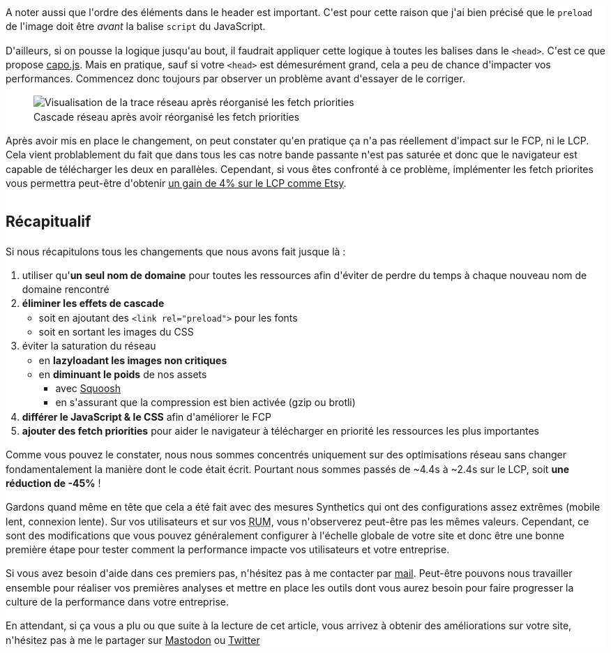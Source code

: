 A noter aussi que l'ordre des éléments dans le header est important. C'est pour cette raison que j'ai bien précisé que le `preload` de l'image doit être _avant_ la balise `script` du JavaScript.

D'ailleurs, si on pousse la logique jusqu'au bout, il faudrait appliquer cette logique à toutes les balises dans le `<head>`. C'est ce que propose [capo.js](https://github.com/rviscomi/capo.js). Mais en pratique, sauf si votre `<head>` est démesurément grand, cela a peu de chance d'impacter vos performances. Commencez donc toujours par observer un problème avant d'essayer de le corriger.

<figure tabindex="0">
<img loading="lazy" alt="Visualisation de la trace réseau après réorganisé les fetch priorities" src="/images/posts/lcp/after-fetch-priority.png">
<figcaption>Cascade réseau après avoir réorganisé les fetch priorities</figcaption>
</figure>

Après avoir mis en place le changement, on peut constater qu'en pratique ça n'a pas réellement d'impact sur le FCP, ni le LCP. Cela vient problablement du fait que dans tous les cas notre bande passante n'est pas saturée et donc que le navigateur est capable de télécharger les deux en parallèles. Cependant, si vous êtes confronté à ce problème, implémenter les fetch priorites vous permettra peut-être d'obtenir [un gain de 4% sur le LCP comme Etsy](https://www.etsy.com/codeascraft/priority-hints-what-your-browser-doesnt-know-yet).

## Récapitualif

Si nous récapitulons tous les changements que nous avons fait jusque là :

1. utiliser qu'**un seul nom de domaine** pour toutes les ressources afin d'éviter de perdre du temps à chaque nouveau nom de domaine rencontré
2. **éliminer les effets de cascade**
   - soit en ajoutant des `<link rel="preload">` pour les fonts
   - soit en sortant les images du CSS
3. éviter la saturation du réseau
   - en **lazyloadant les images non critiques**
   - en **diminuant le poids** de nos assets
     - avec [Squoosh](https://squoosh.app/)
     - en s'assurant que la compression est bien activée (gzip ou brotli)
4. **différer le JavaScript & le CSS** afin d'améliorer le FCP
5. **ajouter des fetch priorities** pour aider le navigateur à télécharger en priorité les ressources les plus importantes

Comme vous pouvez le constater, nous nous sommes concentrés uniquement sur des optimisations réseau sans changer fondamentalement la manière dont le code était écrit. Pourtant nous sommes passés de ~4.4s à ~2.4s sur le LCP, soit **une réduction de -45%** !

Gardons quand même en tête que cela a été fait avec des mesures Synthetics qui ont des configurations assez extrêmes (mobile lent, connexion lente). Sur vos utilisateurs et sur vos <abbr title="Real User Monitoring">RUM</abbr>, vous n'observerez peut-être pas les mêmes valeurs. Cependant, ce sont des modifications que vous pouvez généralement configurer à l'échelle globale de votre site et donc être une bonne première étape pour tester comment la performance impacte vos utilisateurs et votre entreprise.

Si vous avez besoin d'aide dans ces premiers pas, n'hésitez pas à me contacter par [mail](mailto:julien.pradet+article-blog@gmail.com). Peut-être pouvons nous travailler ensemble pour réaliser vos premières analyses et mettre en place les outils dont vous aurez besoin pour faire progresser la culture de la performance dans votre entreprise.

En attendant, si ça vous a plu ou que suite à la lecture de cet article, vous arrivez à obtenir des améliorations sur votre site, n'hésitez pas à me le partager sur [Mastodon](https://piaille.fr/@julienpradet) ou [Twitter](https://twitter.com/JulienPradet)
